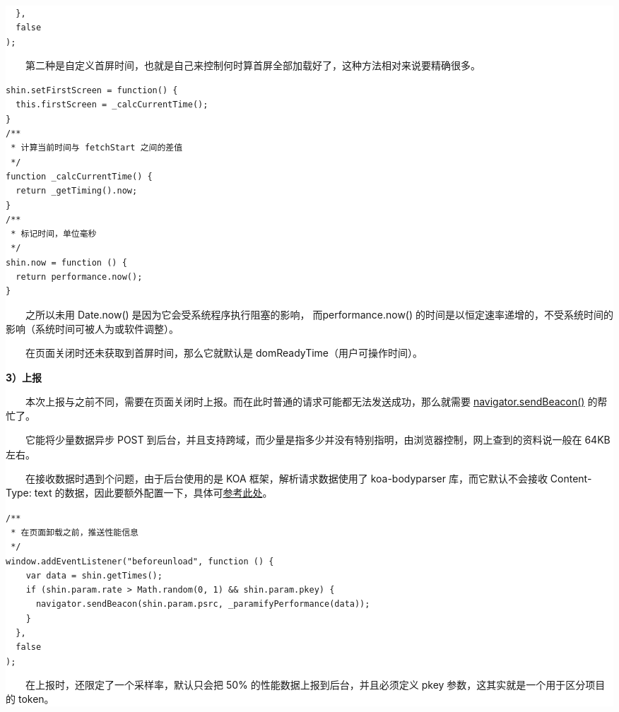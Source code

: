 ```
  },
  false
);
```

　　第二种是自定义首屏时间，也就是自己来控制何时算首屏全部加载好了，这种方法相对来说要精确很多。

```
shin.setFirstScreen = function() {
  this.firstScreen = _calcCurrentTime();
}
/**
 * 计算当前时间与 fetchStart 之间的差值
 */
function _calcCurrentTime() {
  return _getTiming().now;
}
/**
 * 标记时间，单位毫秒
 */
shin.now = function () {
  return performance.now();
}
```

　　之所以未用 Date.now() 是因为它会受系统程序执行阻塞的影响， 而performance.now() 的时间是以恒定速率递增的，不受系统时间的影响（系统时间可被人为或软件调整）。

　　在页面关闭时还未获取到首屏时间，那么它就默认是 domReadyTime（用户可操作时间）。

**3）上报**

　　本次上报与之前不同，需要在页面关闭时上报。而在此时普通的请求可能都无法发送成功，那么就需要 [navigator.sendBeacon()](https://developer.mozilla.org/zh-CN/docs/Web/API/Navigator/sendBeacon) 的帮忙了。

　　它能将少量数据异步 POST 到后台，并且支持跨域，而少量是指多少并没有特别指明，由浏览器控制，网上查到的资料说一般在 64KB 左右。

　　在接收数据时遇到个问题，由于后台使用的是 KOA 框架，解析请求数据使用了 koa-bodyparser 库，而它默认不会接收 Content-Type: text 的数据，因此要额外配置一下，具体可[参考此处](https://stackoverflow.com/questions/53591683/how-to-access-request-payload-in-koa-web-framework)。

```
/**
 * 在页面卸载之前，推送性能信息
 */
window.addEventListener("beforeunload", function () {
    var data = shin.getTimes();
    if (shin.param.rate > Math.random(0, 1) && shin.param.pkey) {
      navigator.sendBeacon(shin.param.psrc, _paramifyPerformance(data));
    }
  },
  false
);
```

　　在上报时，还限定了一个采样率，默认只会把 50% 的性能数据上报到后台，并且必须定义 pkey 参数，这其实就是一个用于区分项目的 token。
